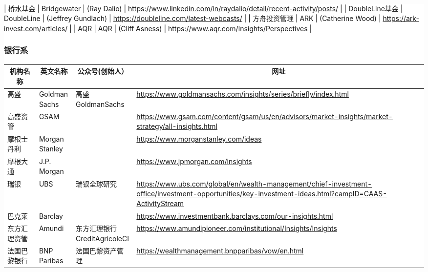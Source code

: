 | 桥水基金       | Bridgewater           | (Ray Dalio)         | https://www.linkedin.com/in/raydalio/detail/recent-activity/posts/ |
| DoubleLine基金 | DoubleLine            | (Jeffrey Gundlach)  | https://doubleline.com/latest-webcasts/                      |
| 方舟投资管理   | ARK                   | (Catherine Wood)    | https://ark-invest.com/articles/                             |
| AQR            | AQR                   | (Cliff Asness)      | https://www.aqr.com/Insights/Perspectives                    |

### 银行系

| 机构名称     | 英文名称       | 公众号(创始人）               | 网址                                                         |
| ------------ | -------------- | ----------------------------- | ------------------------------------------------------------ |
| 高盛         | Goldman Sachs  | 高盛GoldmanSachs              | https://www.goldmansachs.com/insights/series/briefly/index.html |
| 高盛资管     | GSAM           |                               | https://www.gsam.com/content/gsam/us/en/advisors/market-insights/market-strategy/all-insights.html |
| 摩根士丹利   | Morgan Stanley |                               | https://www.morganstanley.com/ideas                          |
| 摩根大通     | J.P. Morgan    |                               | https://www.jpmorgan.com/insights                            |
| 瑞银         | UBS            | 瑞银全球研究                  | https://www.ubs.com/global/en/wealth-management/chief-investment-office/investment-opportunities/key-investment-ideas.html?campID=CAAS-ActivityStream |
| 巴克莱       | Barclay        |                               | https://www.investmentbank.barclays.com/our-insights.html    |
| 东方汇理资管 | Amundi         | 东方汇理银行 CreditAgricoleCI | https://www.amundipioneer.com/institutional/Insights/Insights |
| 法国巴黎银行 | BNP Paribas    | 法国巴黎资产管理              | https://wealthmanagement.bnpparibas/vow/en.html              |
